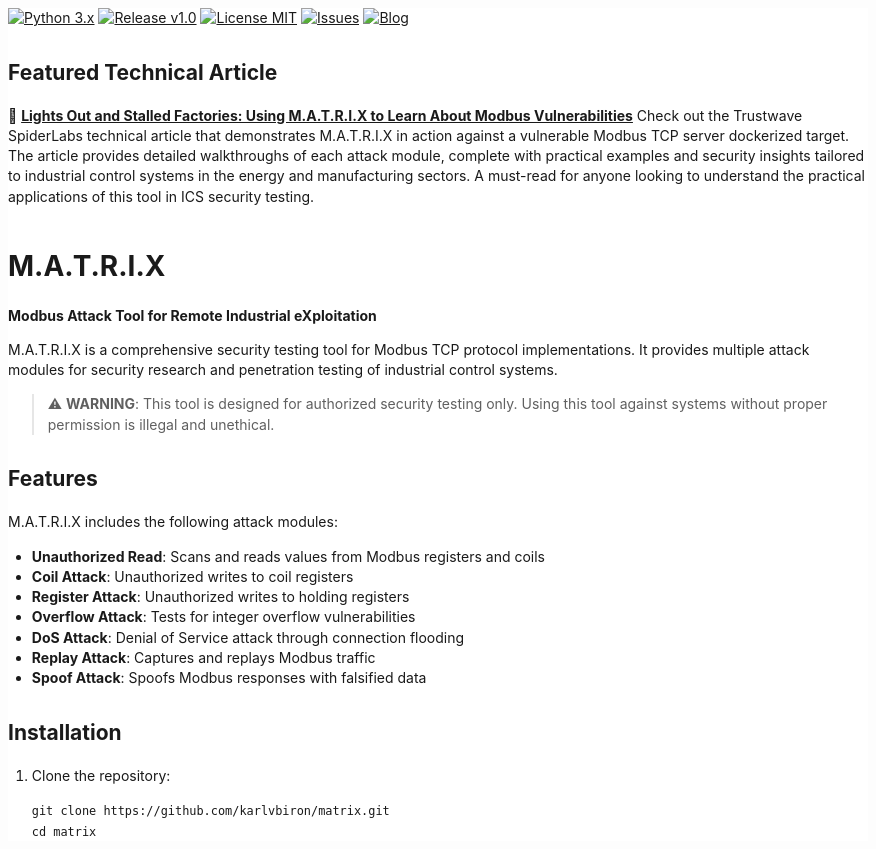 [![Python 3.x](https://img.shields.io/badge/Python-3.x-blue.svg)](https://www.python.org/downloads/release/python-390/)
[![Release v1.0](https://img.shields.io/badge/release-v1.0-orange.svg)](https://github.com/yourusername/matrix/releases)
[![License MIT](https://img.shields.io/badge/license-MIT-green.svg)](https://opensource.org/licenses/MIT)
[![Issues](https://img.shields.io/badge/issues-0%20open-brightgreen.svg)](https://github.com/yourusername/matrix/issues)
[![Blog](https://img.shields.io/badge/Related%20Blog-Lights%20Out%20and%20Stalled%20Factories-blue)](https://www.trustwave.com/en-us/resources/blogs/spiderlabs-blog/lights-out-and-stalled-factories-using-matrix-to-learn-about-modbus-vulnerabilities/)

## Featured Technical Article
📝 **[Lights Out and Stalled Factories: Using M.A.T.R.I.X to Learn About Modbus Vulnerabilities](https://www.trustwave.com/en-us/resources/blogs/spiderlabs-blog/lights-out-and-stalled-factories-using-matrix-to-learn-about-modbus-vulnerabilities/)**
Check out the Trustwave SpiderLabs technical article that demonstrates M.A.T.R.I.X in action against a vulnerable Modbus TCP server dockerized target. The article provides detailed walkthroughs of each attack module, complete with practical examples and security insights tailored to industrial control systems in the energy and manufacturing sectors. A must-read for anyone looking to understand the practical applications of this tool in ICS security testing. 


# M.A.T.R.I.X

**Modbus Attack Tool for Remote Industrial eXploitation**

M.A.T.R.I.X is a comprehensive security testing tool for Modbus TCP protocol implementations. It provides multiple attack modules for security research and penetration testing of industrial control systems.

> ⚠️ **WARNING**: This tool is designed for authorized security testing only. Using this tool against systems without proper permission is illegal and unethical.

## Features

M.A.T.R.I.X includes the following attack modules:

- **Unauthorized Read**: Scans and reads values from Modbus registers and coils
- **Coil Attack**: Unauthorized writes to coil registers
- **Register Attack**: Unauthorized writes to holding registers
- **Overflow Attack**: Tests for integer overflow vulnerabilities
- **DoS Attack**: Denial of Service attack through connection flooding
- **Replay Attack**: Captures and replays Modbus traffic
- **Spoof Attack**: Spoofs Modbus responses with falsified data

## Installation

1. Clone the repository:
   ```
   git clone https://github.com/karlvbiron/matrix.git
   cd matrix
   ```
